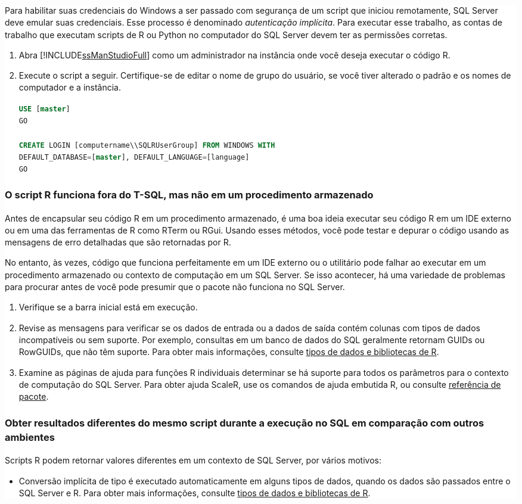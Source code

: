 Para habilitar suas credenciais do Windows a ser passado com segurança de um script que iniciou remotamente, SQL Server deve emular suas credenciais. Esse processo é denominado _autenticação implícita_. Para executar esse trabalho, as contas de trabalho que executam scripts de R ou Python no computador do SQL Server devem ter as permissões corretas.

1. Abra [!INCLUDE[ssManStudioFull](../includes/ssmanstudiofull-md.md)] como um administrador na instância onde você deseja executar o código R.

2. Execute o script a seguir. Certifique-se de editar o nome de grupo do usuário, se você tiver alterado o padrão e os nomes de computador e a instância.

    ```SQL
    USE [master]
    GO
    
    CREATE LOGIN [computername\\SQLRUserGroup] FROM WINDOWS WITH
    DEFAULT_DATABASE=[master], DEFAULT_LANGUAGE=[language]
    GO
    ```

### <a name="the-r-script-works-outside-of-t-sql-but-not-in-a-stored-procedure"></a>O script R funciona fora do T-SQL, mas não em um procedimento armazenado

Antes de encapsular seu código R em um procedimento armazenado, é uma boa ideia executar seu código R em um IDE externo ou em uma das ferramentas de R como RTerm ou RGui. Usando esses métodos, você pode testar e depurar o código usando as mensagens de erro detalhadas que são retornadas por R.

No entanto, às vezes, código que funciona perfeitamente em um IDE externo ou o utilitário pode falhar ao executar em um procedimento armazenado ou contexto de computação em um SQL Server. Se isso acontecer, há uma variedade de problemas para procurar antes de você pode presumir que o pacote não funciona no SQL Server.

1. Verifique se a barra inicial está em execução.

2. Revise as mensagens para verificar se os dados de entrada ou a dados de saída contém colunas com tipos de dados incompatíveis ou sem suporte. Por exemplo, consultas em um banco de dados do SQL geralmente retornam GUIDs ou RowGUIDs, que não têm suporte. Para obter mais informações, consulte [tipos de dados e bibliotecas de R](r/r-libraries-and-data-types.md).

3. Examine as páginas de ajuda para funções R individuais determinar se há suporte para todos os parâmetros para o contexto de computação do SQL Server. Para obter ajuda ScaleR, use os comandos de ajuda embutida R, ou consulte [referência de pacote](https://docs.microsoft.com/r-server/r-reference/revoscaler/revoscaler).

### <a name="you-get-different-results-from-the-same-script-when-running-in-sql-compared-to-other-environments"></a>Obter resultados diferentes do mesmo script durante a execução no SQL em comparação com outros ambientes

Scripts R podem retornar valores diferentes em um contexto de SQL Server, por vários motivos:

- Conversão implícita de tipo é executado automaticamente em alguns tipos de dados, quando os dados são passados entre o SQL Server e R. Para obter mais informações, consulte [tipos de dados e bibliotecas de R](r/r-libraries-and-data-types.md).
